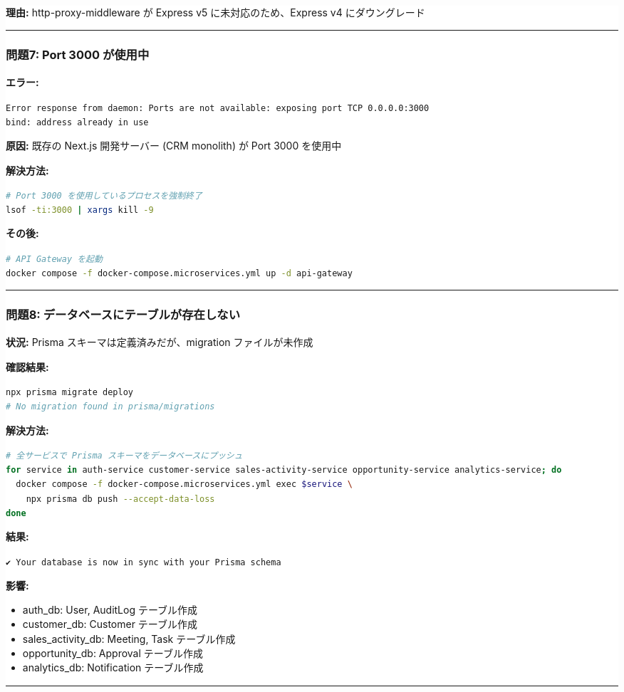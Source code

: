 **理由:**
http-proxy-middleware が Express v5 に未対応のため、Express v4 にダウングレード

---

### 問題7: Port 3000 が使用中

**エラー:**
```
Error response from daemon: Ports are not available: exposing port TCP 0.0.0.0:3000
bind: address already in use
```

**原因:**
既存の Next.js 開発サーバー (CRM monolith) が Port 3000 を使用中

**解決方法:**
```bash
# Port 3000 を使用しているプロセスを強制終了
lsof -ti:3000 | xargs kill -9
```

**その後:**
```bash
# API Gateway を起動
docker compose -f docker-compose.microservices.yml up -d api-gateway
```

---

### 問題8: データベースにテーブルが存在しない

**状況:**
Prisma スキーマは定義済みだが、migration ファイルが未作成

**確認結果:**
```bash
npx prisma migrate deploy
# No migration found in prisma/migrations
```

**解決方法:**
```bash
# 全サービスで Prisma スキーマをデータベースにプッシュ
for service in auth-service customer-service sales-activity-service opportunity-service analytics-service; do
  docker compose -f docker-compose.microservices.yml exec $service \
    npx prisma db push --accept-data-loss
done
```

**結果:**
```
✔ Your database is now in sync with your Prisma schema
```

**影響:**
- auth_db: User, AuditLog テーブル作成
- customer_db: Customer テーブル作成
- sales_activity_db: Meeting, Task テーブル作成
- opportunity_db: Approval テーブル作成
- analytics_db: Notification テーブル作成

---